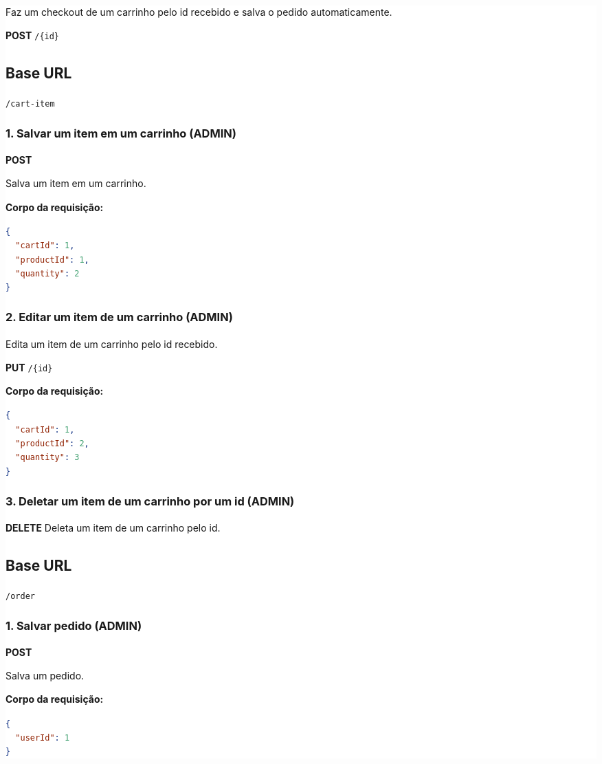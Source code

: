 Faz um checkout de um carrinho pelo id recebido e salva o pedido automaticamente.

**POST** `/{id}`

## Base URL

```
/cart-item
```
### 1. Salvar um item em um carrinho (ADMIN)

**POST** 

Salva um item em um carrinho.

**Corpo da requisição:**
```json
{
  "cartId": 1,
  "productId": 1,
  "quantity": 2
}
```

### 2. Editar um item de um carrinho (ADMIN)

Edita um item de um carrinho pelo id recebido.

**PUT** `/{id}`

**Corpo da requisição:**
```json
{
  "cartId": 1,
  "productId": 2,
  "quantity": 3
}
```

### 3. Deletar um item de um carrinho por um id (ADMIN)

**DELETE**
Deleta um item de um carrinho pelo id.
## Base URL

```
/order
```
### 1. Salvar pedido (ADMIN)

**POST** 

Salva um pedido.

**Corpo da requisição:**
```json
{
  "userId": 1
}
```

